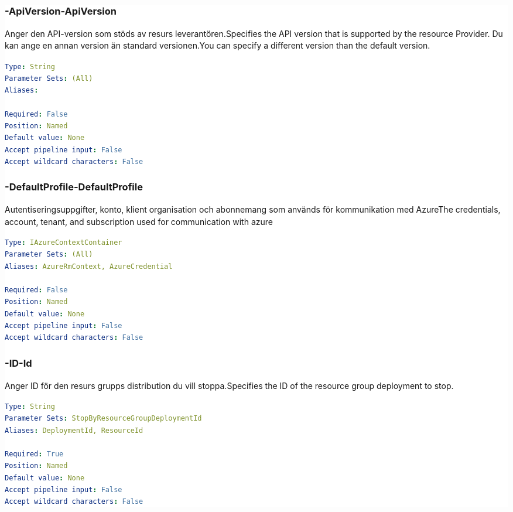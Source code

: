 ### <span data-ttu-id="49eb9-120">-ApiVersion</span><span class="sxs-lookup"><span data-stu-id="49eb9-120">-ApiVersion</span></span>
<span data-ttu-id="49eb9-121">Anger den API-version som stöds av resurs leverantören.</span><span class="sxs-lookup"><span data-stu-id="49eb9-121">Specifies the API version that is supported by the resource Provider.</span></span>
<span data-ttu-id="49eb9-122">Du kan ange en annan version än standard versionen.</span><span class="sxs-lookup"><span data-stu-id="49eb9-122">You can specify a different version than the default version.</span></span>

```yaml
Type: String
Parameter Sets: (All)
Aliases:

Required: False
Position: Named
Default value: None
Accept pipeline input: False
Accept wildcard characters: False
```

### <span data-ttu-id="49eb9-123">-DefaultProfile</span><span class="sxs-lookup"><span data-stu-id="49eb9-123">-DefaultProfile</span></span>
<span data-ttu-id="49eb9-124">Autentiseringsuppgifter, konto, klient organisation och abonnemang som används för kommunikation med Azure</span><span class="sxs-lookup"><span data-stu-id="49eb9-124">The credentials, account, tenant, and subscription used for communication with azure</span></span>

```yaml
Type: IAzureContextContainer
Parameter Sets: (All)
Aliases: AzureRmContext, AzureCredential

Required: False
Position: Named
Default value: None
Accept pipeline input: False
Accept wildcard characters: False
```

### <span data-ttu-id="49eb9-125">-ID</span><span class="sxs-lookup"><span data-stu-id="49eb9-125">-Id</span></span>
<span data-ttu-id="49eb9-126">Anger ID för den resurs grupps distribution du vill stoppa.</span><span class="sxs-lookup"><span data-stu-id="49eb9-126">Specifies the ID of the resource group deployment to stop.</span></span>

```yaml
Type: String
Parameter Sets: StopByResourceGroupDeploymentId
Aliases: DeploymentId, ResourceId

Required: True
Position: Named
Default value: None
Accept pipeline input: False
Accept wildcard characters: False
```
